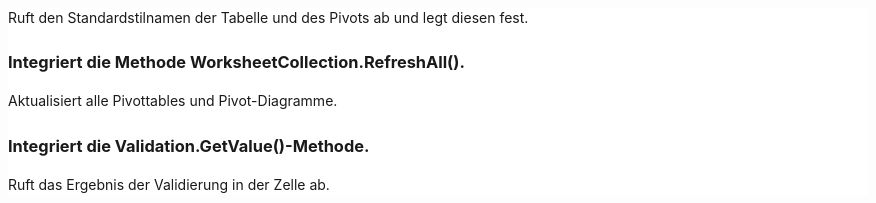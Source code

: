 Ruft den Standardstilnamen der Tabelle und des Pivots ab und legt diesen fest.

###  **Integriert die Methode WorksheetCollection.RefreshAll().**

Aktualisiert alle Pivottables und Pivot-Diagramme.

###  **Integriert die Validation.GetValue()-Methode.**

Ruft das Ergebnis der Validierung in der Zelle ab.